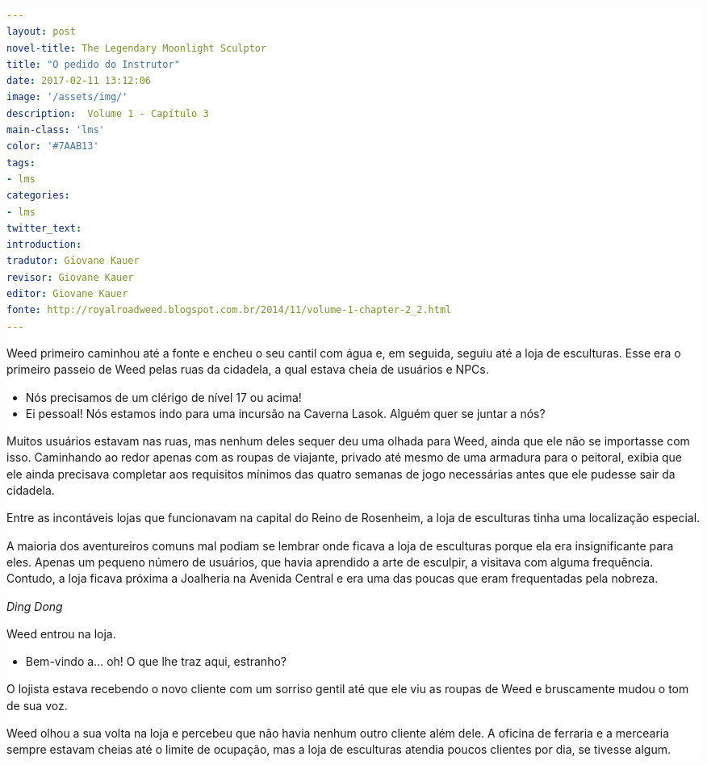 ```yaml
---
layout: post
novel-title: The Legendary Moonlight Sculptor
title: "O pedido do Instrutor"
date: 2017-02-11 13:12:06
image: '/assets/img/'
description:  Volume 1 - Capítulo 3
main-class: 'lms'
color: '#7AAB13'
tags:
- lms
categories:
- lms
twitter_text:
introduction:
tradutor: Giovane Kauer
revisor: Giovane Kauer
editor: Giovane Kauer
fonte: http://royalroadweed.blogspot.com.br/2014/11/volume-1-chapter-2_2.html
---
```


Weed primeiro caminhou até a fonte e encheu o seu cantil com água e, em seguida, seguiu até a loja de esculturas. Esse era o primeiro passeio de Weed pelas ruas da cidadela, a qual estava cheia de usuários e NPCs.

- Nós precisamos de um clérigo de nível 17 ou acima!
- Ei pessoal! Nós estamos indo para uma incursão na Caverna Lasok. Alguém quer se juntar a nós?

Muitos usuários estavam nas ruas, mas nenhum deles sequer deu uma olhada para Weed, ainda que ele não se importasse com isso. Caminhando ao redor apenas com as roupas de viajante, privado até mesmo de uma armadura para o peitoral, exibia que ele ainda precisava completar aos requisitos mínimos das quatro semanas de jogo necessárias antes que ele pudesse sair da cidadela.

Entre as incontáveis lojas que funcionavam na capital do Reino de Rosenheim, a loja de esculturas tinha uma localização especial.

A maioria dos aventureiros comuns mal podiam se lembrar onde ficava a loja de esculturas porque ela era insignificante para eles. Apenas um pequeno número de usuários, que havia aprendido a arte de esculpir, a visitava com alguma frequência. Contudo, a loja ficava próxima a Joalheria na Avenida Central e era uma das poucas que eram frequentadas pela nobreza.

*Ding Dong*

Weed entrou na loja.

- Bem-vindo a… oh! O que lhe traz aqui, estranho?

O lojista estava recebendo o novo cliente com um sorriso gentil até que ele viu as roupas de Weed e bruscamente mudou o tom de sua voz.

Weed olhou a sua volta na loja e percebeu que não havia nenhum outro cliente além dele. A oficina de ferraria e a mercearia sempre estavam cheias até o limite de ocupação, mas a loja de esculturas atendia poucos clientes por dia, se tivesse algum.
